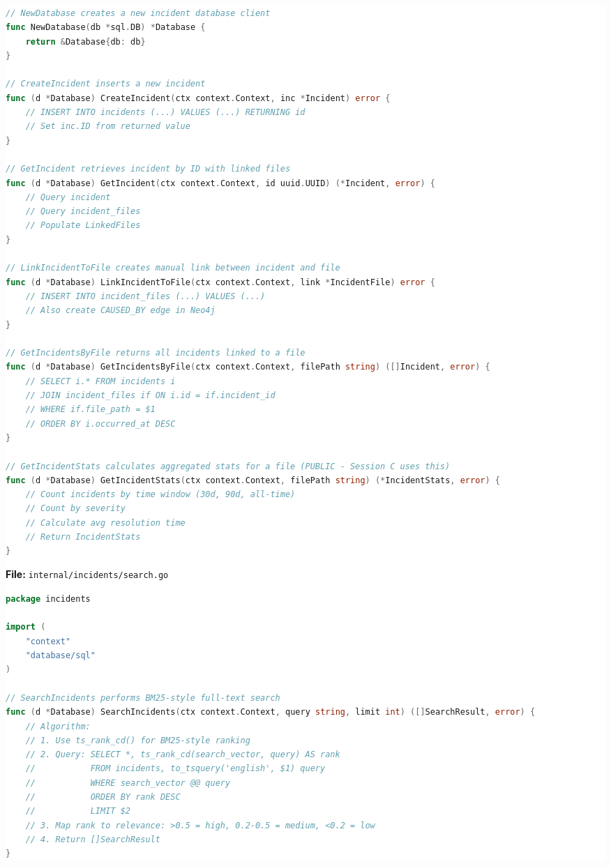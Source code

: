 ```go
// NewDatabase creates a new incident database client
func NewDatabase(db *sql.DB) *Database {
    return &Database{db: db}
}

// CreateIncident inserts a new incident
func (d *Database) CreateIncident(ctx context.Context, inc *Incident) error {
    // INSERT INTO incidents (...) VALUES (...) RETURNING id
    // Set inc.ID from returned value
}

// GetIncident retrieves incident by ID with linked files
func (d *Database) GetIncident(ctx context.Context, id uuid.UUID) (*Incident, error) {
    // Query incident
    // Query incident_files
    // Populate LinkedFiles
}

// LinkIncidentToFile creates manual link between incident and file
func (d *Database) LinkIncidentToFile(ctx context.Context, link *IncidentFile) error {
    // INSERT INTO incident_files (...) VALUES (...)
    // Also create CAUSED_BY edge in Neo4j
}

// GetIncidentsByFile returns all incidents linked to a file
func (d *Database) GetIncidentsByFile(ctx context.Context, filePath string) ([]Incident, error) {
    // SELECT i.* FROM incidents i
    // JOIN incident_files if ON i.id = if.incident_id
    // WHERE if.file_path = $1
    // ORDER BY i.occurred_at DESC
}

// GetIncidentStats calculates aggregated stats for a file (PUBLIC - Session C uses this)
func (d *Database) GetIncidentStats(ctx context.Context, filePath string) (*IncidentStats, error) {
    // Count incidents by time window (30d, 90d, all-time)
    // Count by severity
    // Calculate avg resolution time
    // Return IncidentStats
}
```

**File:** `internal/incidents/search.go`

```go
package incidents

import (
    "context"
    "database/sql"
)

// SearchIncidents performs BM25-style full-text search
func (d *Database) SearchIncidents(ctx context.Context, query string, limit int) ([]SearchResult, error) {
    // Algorithm:
    // 1. Use ts_rank_cd() for BM25-style ranking
    // 2. Query: SELECT *, ts_rank_cd(search_vector, query) AS rank
    //           FROM incidents, to_tsquery('english', $1) query
    //           WHERE search_vector @@ query
    //           ORDER BY rank DESC
    //           LIMIT $2
    // 3. Map rank to relevance: >0.5 = high, 0.2-0.5 = medium, <0.2 = low
    // 4. Return []SearchResult
}
```